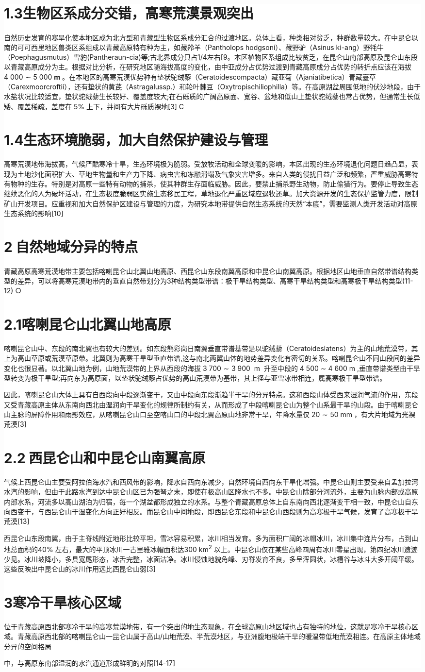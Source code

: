 # 1.3生物区系成分交错，高寒荒漠景观突出

自然历史发育的寒旱化使本地区成为北方型和青藏型生物区系成分汇合的过渡地区。总体上看，种类相对贫乏，种群数量较大。在中昆仑以南的可可西里地区兽类区系组成以青藏高原特有种为主，如藏羚羊（Pantholops hodgsoni）、藏野驴（Asinus ki-ang）野牦牛（Poephagusmutus）雪豹(Pantheraun-cia)等;古北界成分只占1/4左右[9。本区植物区系组成比较贫乏，在昆仑山南部高原及昆仑山东段以青藏高原成分为主。根据对比分析，在研究地区随海拔高度的变化，由中亚成分占优势过渡到青藏高原成分占优势的转折点应该在海拔 $4 \ 0 0 0 \sim 5 \ 0 0 0$ $\mathbf { m }$ 。在本地区的高寒荒漠优势种有垫状驼绒藜（Ceratoidescompacta）藏亚菊（Ajaniatibetica）青藏臺草（Carexmoorcroftii），还有垫状的黄芪（Astragalussp.）和轮叶棘豆（Oxytropischiliophilla）等。在高原湖盆周围低地的伏沙地段，由于水盐状况比较适宜，垫状驼绒藜生长较好、覆盖度较大;在石砾质的广阔高原面、宽谷、盆地和低山上垫状驼绒藜也常占优势，但通常生长低矮、覆盖稀疏，盖度在 $5 \%$ 上下，并间有大片砾质裸地[3] C

# 1.4生态环境脆弱，加大自然保护建设与管理

高寒荒漠地带海拔高，气候严酷寒冷十旱，生态环境极为脆弱。受放牧活动和全球变暖的影响，本区出现的生态环境退化问题日趋凸显，表现为土地沙化面积扩大、草地生物量和生产力下降、病虫害和冻融滑塌及气象灾害增多。来自人类的侵扰日益广泛和频繁，严重威胁高寒特有物种的生存。特别是对高原一些特有动物的捕杀，使其种群生存面临威胁。因此，要禁止捕杀野生动物，防止偷猎行为。要停止导致生态继续恶化的人为破坏活动，在生态极度脆弱区实施生态移民工程，草地退化严重区域应退牧还草。加大资源开发的生态保护监管力度，限制矿山开发项目。应重视和加大自然保护区建设与管理的力度，为研究本地带提供自然生态系统的天然“本底”，需要监测人类开发活动对高原生态系统的影响[10]

# 2 自然地域分异的特点

青藏高原高寒荒漠地带主要包括喀喇昆仑山北翼山地高原、西昆仑山东段南翼高原和中昆仑山南翼高原。根据地区山地垂直自然带谱结构类型的差异，可以将高寒荒漠地带内的垂直自然带划分为3种结构类型带谱：极干旱结构类型、高寒干旱结构类型和高寒极干旱结构类型(11-12) ○

# 2.1喀喇昆仑山北翼山地高原

喀喇昆仑山中、东段的南北翼也有较大的差别。如东段熊彩岗日南翼垂直带谱基带是以驼绒藜（Ceratoideslatens）为主的山地荒漠带，其上为高山草原或荒漠草原带。北翼则为高寒干旱型垂直带谱,这与南北两翼山体的地势差异变化有密切的关系。喀喇昆仑山不同山段间的差异变化也很显著。以北翼山地为例，山地荒漠带的上界从西段的海拔 $3 ~ 7 0 0 \sim 3 ~ 9 0 0 ~ \mathrm { ~ m ~ }$ 升至中段的 $4 ~ 5 0 0 ~ \sim$ $4 ~ 6 0 0 ~ \mathrm { { m } }$ ,垂直带谱类型由干旱型转变为极干旱型;再向东为高原面，以垫状驼绒藜占优势的高山荒漠带为基带，其上径与亚雪冰带相连，属高寒极干旱型带谱。

因此，喀喇昆仑山大体上具有自西段向中段逐渐变干，又由中段向东段渐趋半干旱的分异特点。这和西段山体受西来湿润气流的作用，东段又受青藏高原主体从东南向西北由湿润向干旱变化的规律所制约有关，从而形成了中段喀喇昆仑山为整个山系最干旱的山段。由于喀喇昆仑山主脉的屏障作用和雨影效应，从喀喇昆仑山口至空喀山口的中段北翼高原山地非常干旱，年降水量仅 $2 0 \sim 5 0 ~ \mathrm { m m }$ ，有大片地域为光裸荒漠[3]

# 2.2 西昆仑山和中昆仑山南翼高原

气候上西昆仑山主要受阿拉伯海水汽和西风带的影响，降水自西向东减少，自然环境自西向东干旱化增强。中昆仑山则主要受来自孟加拉湾水汽的影响，但由于此路水汽到达中昆仑山区已为强弩之末，即使在极高山区降水也不多。中昆仑山除部分河流外，主要为山脉内部或高原内部水系，河流多以高山湖泊为归宿，每一个湖盆都形成独立的水系。与整个青藏高原总体上自东南向西北逐渐变干相一致，中昆仑山自东向西变干，与西昆仑山干湿变化方向正好相反。而昆仑山中间地段，即西昆仑东段和中昆仑山西段则为高寒极干旱气候，发育了高寒极干旱荒漠[13]

西昆仑山东段南翼，由于主脊线附近地形比较平坦，雪冰容易积累，冰川相当发育。多为面积广阔的冰帽冰川，冰川集中连片分布，占到山地总面积的$40 \%$ 左右，最大的平顶冰川一古里雅冰帽面积达$3 0 0 ~ \mathrm { k m } ^ { 2 }$ 以上。中昆仑山仅在某些高峰四周有冰川零星出现，第四纪冰川遗迹少见。冰川坡降小，多具宽尾形态，冰舌完整，冰面洁净。冰川侵蚀地貌角峰、刃脊发育不良，多呈浑圆状，冰槽谷与冰斗大多开阔平缓。这些反映出中昆仑山的冰川作用远比西昆仑山弱[3]

# 3寒冷干旱核心区域

位于青藏高原西北部寒冷干旱的高寒荒漠地带，有一个突出的地生态现象，在全球高原山地区域也占有独特的地位，这就是寒冷干旱核心区域。青藏高原西北部的喀喇昆仑山一昆仑山属于高山/山地荒漠、半荒漠地区，与亚洲腹地极端干旱的暖温带低地荒漠相连。在高原主体地域分异的空间格局

中，与高原东南部湿润的水汽通道形成鲜明的对照[14-17]
